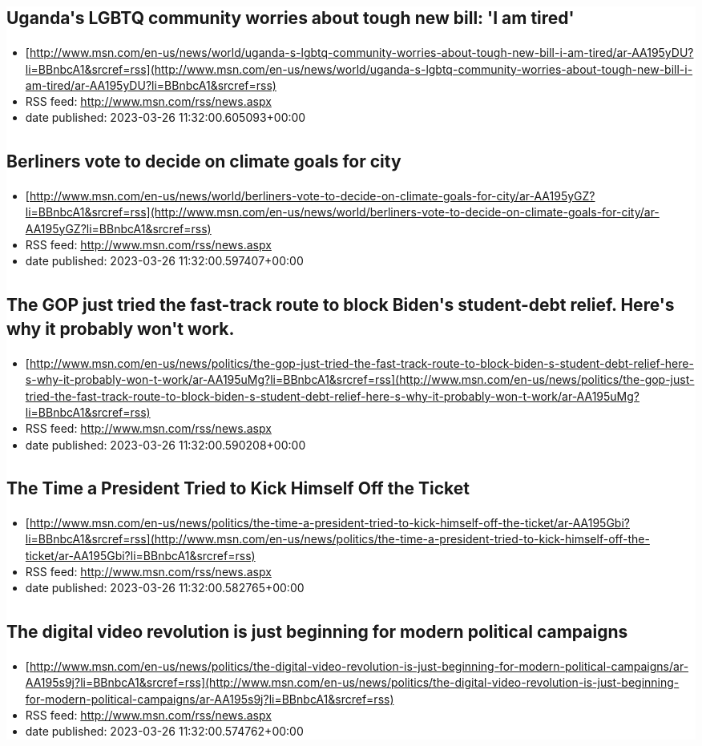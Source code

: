 

## Uganda's LGBTQ community worries about tough new bill: 'I am tired'
 - [http://www.msn.com/en-us/news/world/uganda-s-lgbtq-community-worries-about-tough-new-bill-i-am-tired/ar-AA195yDU?li=BBnbcA1&srcref=rss](http://www.msn.com/en-us/news/world/uganda-s-lgbtq-community-worries-about-tough-new-bill-i-am-tired/ar-AA195yDU?li=BBnbcA1&srcref=rss)
 - RSS feed: http://www.msn.com/rss/news.aspx
 - date published: 2023-03-26 11:32:00.605093+00:00



## Berliners vote to decide on climate goals for city
 - [http://www.msn.com/en-us/news/world/berliners-vote-to-decide-on-climate-goals-for-city/ar-AA195yGZ?li=BBnbcA1&srcref=rss](http://www.msn.com/en-us/news/world/berliners-vote-to-decide-on-climate-goals-for-city/ar-AA195yGZ?li=BBnbcA1&srcref=rss)
 - RSS feed: http://www.msn.com/rss/news.aspx
 - date published: 2023-03-26 11:32:00.597407+00:00



## The GOP just tried the fast-track route to block Biden's student-debt relief. Here's why it probably won't work.
 - [http://www.msn.com/en-us/news/politics/the-gop-just-tried-the-fast-track-route-to-block-biden-s-student-debt-relief-here-s-why-it-probably-won-t-work/ar-AA195uMg?li=BBnbcA1&srcref=rss](http://www.msn.com/en-us/news/politics/the-gop-just-tried-the-fast-track-route-to-block-biden-s-student-debt-relief-here-s-why-it-probably-won-t-work/ar-AA195uMg?li=BBnbcA1&srcref=rss)
 - RSS feed: http://www.msn.com/rss/news.aspx
 - date published: 2023-03-26 11:32:00.590208+00:00



## The Time a President Tried to Kick Himself Off the Ticket
 - [http://www.msn.com/en-us/news/politics/the-time-a-president-tried-to-kick-himself-off-the-ticket/ar-AA195Gbi?li=BBnbcA1&srcref=rss](http://www.msn.com/en-us/news/politics/the-time-a-president-tried-to-kick-himself-off-the-ticket/ar-AA195Gbi?li=BBnbcA1&srcref=rss)
 - RSS feed: http://www.msn.com/rss/news.aspx
 - date published: 2023-03-26 11:32:00.582765+00:00



## The digital video revolution is just beginning for modern political campaigns
 - [http://www.msn.com/en-us/news/politics/the-digital-video-revolution-is-just-beginning-for-modern-political-campaigns/ar-AA195s9j?li=BBnbcA1&srcref=rss](http://www.msn.com/en-us/news/politics/the-digital-video-revolution-is-just-beginning-for-modern-political-campaigns/ar-AA195s9j?li=BBnbcA1&srcref=rss)
 - RSS feed: http://www.msn.com/rss/news.aspx
 - date published: 2023-03-26 11:32:00.574762+00:00


